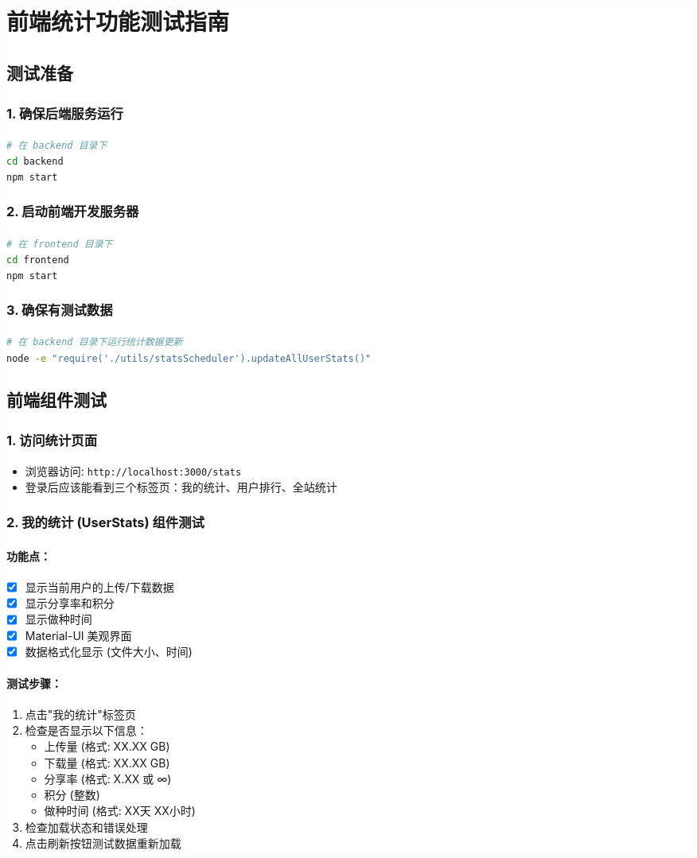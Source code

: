 # 前端统计功能测试指南

## 测试准备

### 1. 确保后端服务运行
```bash
# 在 backend 目录下
cd backend
npm start
```

### 2. 启动前端开发服务器
```bash
# 在 frontend 目录下  
cd frontend
npm start
```

### 3. 确保有测试数据
```bash
# 在 backend 目录下运行统计数据更新
node -e "require('./utils/statsScheduler').updateAllUserStats()"
```

## 前端组件测试

### 1. 访问统计页面
- 浏览器访问: `http://localhost:3000/stats`
- 登录后应该能看到三个标签页：我的统计、用户排行、全站统计

### 2. 我的统计 (UserStats) 组件测试
#### 功能点：
- [x] 显示当前用户的上传/下载数据
- [x] 显示分享率和积分
- [x] 显示做种时间
- [x] Material-UI 美观界面
- [x] 数据格式化显示 (文件大小、时间)

#### 测试步骤：
1. 点击"我的统计"标签页
2. 检查是否显示以下信息：
   - 上传量 (格式: XX.XX GB)
   - 下载量 (格式: XX.XX GB) 
   - 分享率 (格式: X.XX 或 ∞)
   - 积分 (整数)
   - 做种时间 (格式: XX天 XX小时)
3. 检查加载状态和错误处理
4. 点击刷新按钮测试数据重新加载
